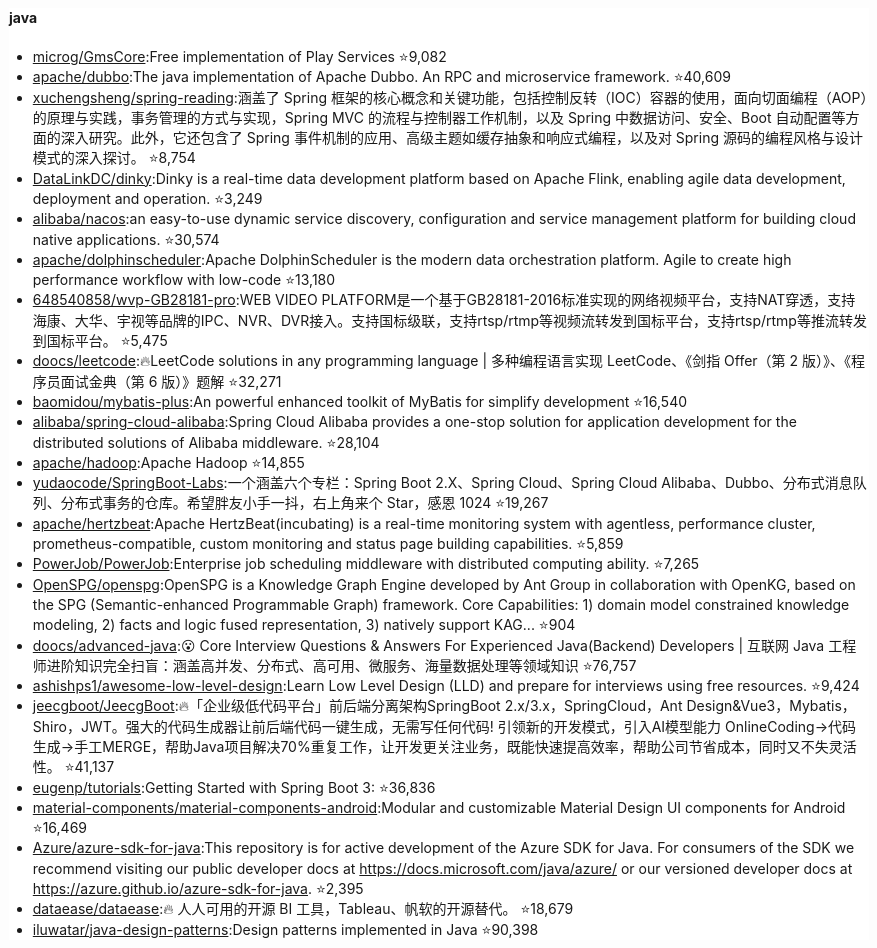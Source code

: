 #### java
* [microg/GmsCore](https://github.com/microg/GmsCore):Free implementation of Play Services ⭐9,082
* [apache/dubbo](https://github.com/apache/dubbo):The java implementation of Apache Dubbo. An RPC and microservice framework. ⭐40,609
* [xuchengsheng/spring-reading](https://github.com/xuchengsheng/spring-reading):涵盖了 Spring 框架的核心概念和关键功能，包括控制反转（IOC）容器的使用，面向切面编程（AOP）的原理与实践，事务管理的方式与实现，Spring MVC 的流程与控制器工作机制，以及 Spring 中数据访问、安全、Boot 自动配置等方面的深入研究。此外，它还包含了 Spring 事件机制的应用、高级主题如缓存抽象和响应式编程，以及对 Spring 源码的编程风格与设计模式的深入探讨。 ⭐8,754
* [DataLinkDC/dinky](https://github.com/DataLinkDC/dinky):Dinky is a real-time data development platform based on Apache Flink, enabling agile data development, deployment and operation. ⭐3,249
* [alibaba/nacos](https://github.com/alibaba/nacos):an easy-to-use dynamic service discovery, configuration and service management platform for building cloud native applications. ⭐30,574
* [apache/dolphinscheduler](https://github.com/apache/dolphinscheduler):Apache DolphinScheduler is the modern data orchestration platform. Agile to create high performance workflow with low-code ⭐13,180
* [648540858/wvp-GB28181-pro](https://github.com/648540858/wvp-GB28181-pro):WEB VIDEO PLATFORM是一个基于GB28181-2016标准实现的网络视频平台，支持NAT穿透，支持海康、大华、宇视等品牌的IPC、NVR、DVR接入。支持国标级联，支持rtsp/rtmp等视频流转发到国标平台，支持rtsp/rtmp等推流转发到国标平台。 ⭐5,475
* [doocs/leetcode](https://github.com/doocs/leetcode):🔥LeetCode solutions in any programming language | 多种编程语言实现 LeetCode、《剑指 Offer（第 2 版）》、《程序员面试金典（第 6 版）》题解 ⭐32,271
* [baomidou/mybatis-plus](https://github.com/baomidou/mybatis-plus):An powerful enhanced toolkit of MyBatis for simplify development ⭐16,540
* [alibaba/spring-cloud-alibaba](https://github.com/alibaba/spring-cloud-alibaba):Spring Cloud Alibaba provides a one-stop solution for application development for the distributed solutions of Alibaba middleware. ⭐28,104
* [apache/hadoop](https://github.com/apache/hadoop):Apache Hadoop ⭐14,855
* [yudaocode/SpringBoot-Labs](https://github.com/yudaocode/SpringBoot-Labs):一个涵盖六个专栏：Spring Boot 2.X、Spring Cloud、Spring Cloud Alibaba、Dubbo、分布式消息队列、分布式事务的仓库。希望胖友小手一抖，右上角来个 Star，感恩 1024 ⭐19,267
* [apache/hertzbeat](https://github.com/apache/hertzbeat):Apache HertzBeat(incubating) is a real-time monitoring system with agentless, performance cluster, prometheus-compatible, custom monitoring and status page building capabilities. ⭐5,859
* [PowerJob/PowerJob](https://github.com/PowerJob/PowerJob):Enterprise job scheduling middleware with distributed computing ability. ⭐7,265
* [OpenSPG/openspg](https://github.com/OpenSPG/openspg):OpenSPG is a Knowledge Graph Engine developed by Ant Group in collaboration with OpenKG, based on the SPG (Semantic-enhanced Programmable Graph) framework. Core Capabilities: 1) domain model constrained knowledge modeling, 2) facts and logic fused representation, 3) natively support KAG... ⭐904
* [doocs/advanced-java](https://github.com/doocs/advanced-java):😮 Core Interview Questions & Answers For Experienced Java(Backend) Developers | 互联网 Java 工程师进阶知识完全扫盲：涵盖高并发、分布式、高可用、微服务、海量数据处理等领域知识 ⭐76,757
* [ashishps1/awesome-low-level-design](https://github.com/ashishps1/awesome-low-level-design):Learn Low Level Design (LLD) and prepare for interviews using free resources. ⭐9,424
* [jeecgboot/JeecgBoot](https://github.com/jeecgboot/JeecgBoot):🔥「企业级低代码平台」前后端分离架构SpringBoot 2.x/3.x，SpringCloud，Ant Design&Vue3，Mybatis，Shiro，JWT。强大的代码生成器让前后端代码一键生成，无需写任何代码! 引领新的开发模式，引入AI模型能力 OnlineCoding->代码生成->手工MERGE，帮助Java项目解决70%重复工作，让开发更关注业务，既能快速提高效率，帮助公司节省成本，同时又不失灵活性。 ⭐41,137
* [eugenp/tutorials](https://github.com/eugenp/tutorials):Getting Started with Spring Boot 3: ⭐36,836
* [material-components/material-components-android](https://github.com/material-components/material-components-android):Modular and customizable Material Design UI components for Android ⭐16,469
* [Azure/azure-sdk-for-java](https://github.com/Azure/azure-sdk-for-java):This repository is for active development of the Azure SDK for Java. For consumers of the SDK we recommend visiting our public developer docs at https://docs.microsoft.com/java/azure/ or our versioned developer docs at https://azure.github.io/azure-sdk-for-java. ⭐2,395
* [dataease/dataease](https://github.com/dataease/dataease):🔥 人人可用的开源 BI 工具，Tableau、帆软的开源替代。 ⭐18,679
* [iluwatar/java-design-patterns](https://github.com/iluwatar/java-design-patterns):Design patterns implemented in Java ⭐90,398
